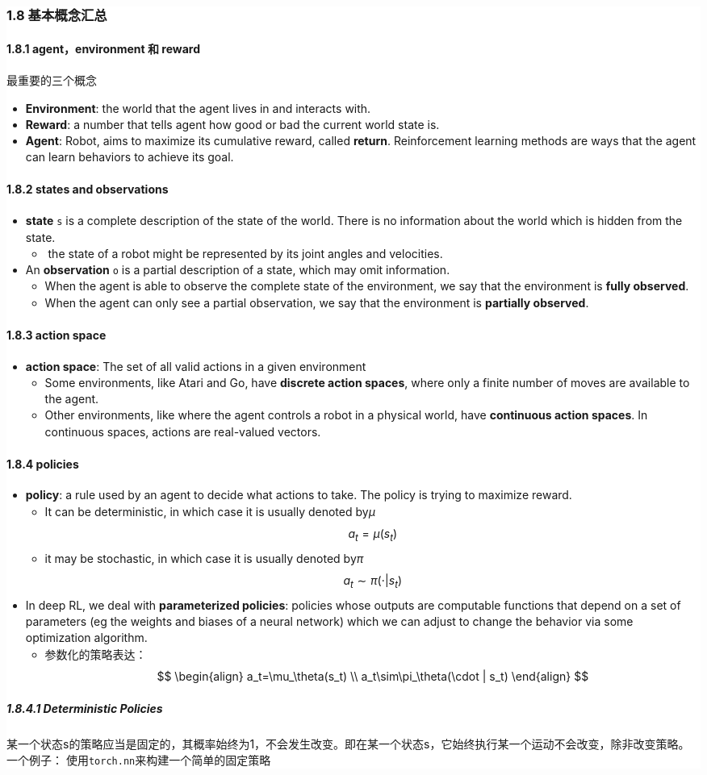 ### 1.8 基本概念汇总

#### 1.8.1 agent，environment 和 reward
最重要的三个概念
- **Environment**: the world that the agent lives in and interacts with.
- **Reward**: a number that tells agent how good or bad the current world state is.
- **Agent**: Robot, aims to maximize its cumulative reward, called **return**. Reinforcement learning methods are ways that the agent can learn behaviors to achieve its goal.

#### 1.8.2 states and observations
- **state** `s` is a complete description of the state of the world. There is no information about the world which is hidden from the state.
	-  the state of a robot might be represented by its joint angles and velocities.
- An **observation** `o` is a partial description of a state, which may omit information.
	- When the agent is able to observe the complete state of the environment, we say that the environment is **fully observed**. 
	- When the agent can only see a partial observation, we say that the environment is **partially observed**.

#### 1.8.3 action space
- **action space**: The set of all valid actions in a given environment
	- Some environments, like Atari and Go, have **discrete action spaces**, where only a finite number of moves are available to the agent.
	- Other environments, like where the agent controls a robot in a physical world, have **continuous action spaces**. In continuous spaces, actions are real-valued vectors.

#### 1.8.4 policies
- **policy**: a rule used by an agent to decide what actions to take. The policy is trying to maximize reward.
	- It can be deterministic, in which case it is usually denoted by$\mu$
		$$
		a_t=\mu(s_t)
		$$
	- it may be stochastic, in which case it is usually denoted by$\pi$
		$$
		a_t\sim\pi(\cdot | s_t)
		$$
- In deep RL, we deal with **parameterized policies**: policies whose outputs are computable functions that depend on a set of parameters (eg the weights and biases of a neural network) which we can adjust to change the behavior via some optimization algorithm.	
	- 参数化的策略表达：
	$$
	\begin{align}
	a_t=\mu_\theta(s_t) \\
	a_t\sim\pi_\theta(\cdot | s_t)
	\end{align}
	$$
##### 1.8.4.1 Deterministic Policies
某一个状态s的策略应当是固定的，其概率始终为1，不会发生改变。即在某一个状态s，它始终执行某一个运动不会改变，除非改变策略。
一个例子：
使用`torch.nn`来构建一个简单的固定策略
